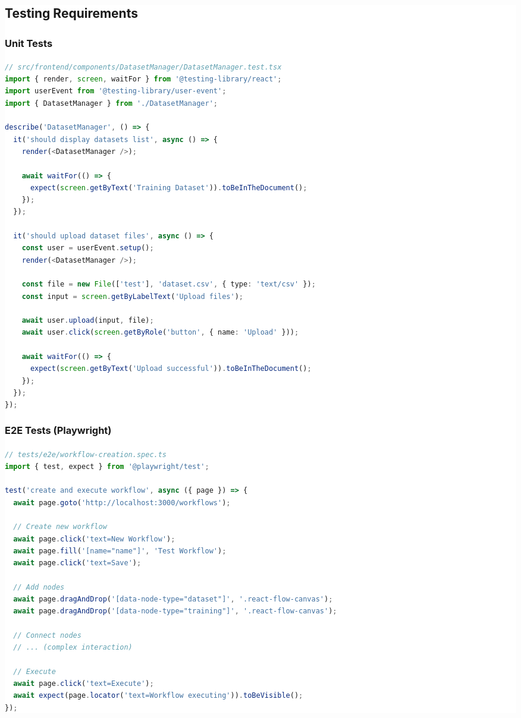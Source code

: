 ## Testing Requirements

### Unit Tests
```typescript
// src/frontend/components/DatasetManager/DatasetManager.test.tsx
import { render, screen, waitFor } from '@testing-library/react';
import userEvent from '@testing-library/user-event';
import { DatasetManager } from './DatasetManager';

describe('DatasetManager', () => {
  it('should display datasets list', async () => {
    render(<DatasetManager />);

    await waitFor(() => {
      expect(screen.getByText('Training Dataset')).toBeInTheDocument();
    });
  });

  it('should upload dataset files', async () => {
    const user = userEvent.setup();
    render(<DatasetManager />);

    const file = new File(['test'], 'dataset.csv', { type: 'text/csv' });
    const input = screen.getByLabelText('Upload files');

    await user.upload(input, file);
    await user.click(screen.getByRole('button', { name: 'Upload' }));

    await waitFor(() => {
      expect(screen.getByText('Upload successful')).toBeInTheDocument();
    });
  });
});
```

### E2E Tests (Playwright)
```typescript
// tests/e2e/workflow-creation.spec.ts
import { test, expect } from '@playwright/test';

test('create and execute workflow', async ({ page }) => {
  await page.goto('http://localhost:3000/workflows');

  // Create new workflow
  await page.click('text=New Workflow');
  await page.fill('[name="name"]', 'Test Workflow');
  await page.click('text=Save');

  // Add nodes
  await page.dragAndDrop('[data-node-type="dataset"]', '.react-flow-canvas');
  await page.dragAndDrop('[data-node-type="training"]', '.react-flow-canvas');

  // Connect nodes
  // ... (complex interaction)

  // Execute
  await page.click('text=Execute');
  await expect(page.locator('text=Workflow executing')).toBeVisible();
});
```
